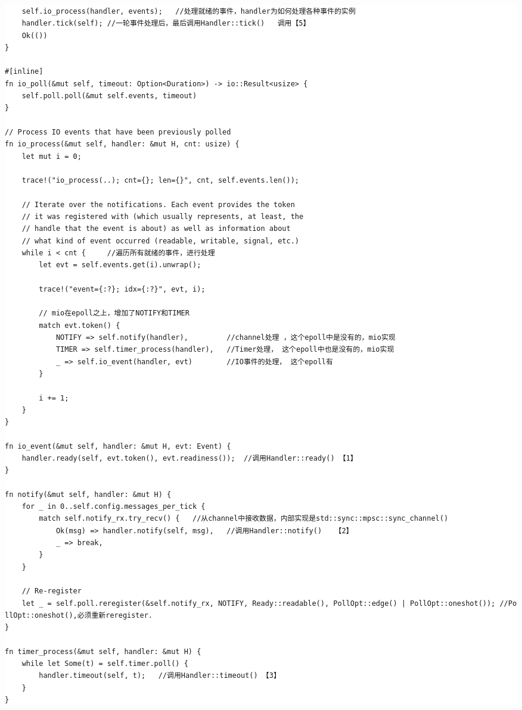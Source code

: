         self.io_process(handler, events);	//处理就绪的事件，handler为如何处理各种事件的实例
        handler.tick(self);	//一轮事件处理后，最后调用Handler::tick()	调用【5】
        Ok(())
    }

    #[inline]
    fn io_poll(&mut self, timeout: Option<Duration>) -> io::Result<usize> {
        self.poll.poll(&mut self.events, timeout)
    }

    // Process IO events that have been previously polled
    fn io_process(&mut self, handler: &mut H, cnt: usize) {
        let mut i = 0;

        trace!("io_process(..); cnt={}; len={}", cnt, self.events.len());

        // Iterate over the notifications. Each event provides the token
        // it was registered with (which usually represents, at least, the
        // handle that the event is about) as well as information about
        // what kind of event occurred (readable, writable, signal, etc.)
        while i < cnt {		//遍历所有就绪的事件，进行处理
            let evt = self.events.get(i).unwrap();

            trace!("event={:?}; idx={:?}", evt, i);

			// mio在epoll之上，增加了NOTIFY和TIMER
            match evt.token() {
                NOTIFY => self.notify(handler),			//channel处理 ，这个epoll中是没有的，mio实现
                TIMER => self.timer_process(handler),	//Timer处理， 这个epoll中也是没有的，mio实现
                _ => self.io_event(handler, evt)		//IO事件的处理， 这个epoll有
            }

            i += 1;
        }
    }

    fn io_event(&mut self, handler: &mut H, evt: Event) {
        handler.ready(self, evt.token(), evt.readiness());	//调用Handler::ready() 【1】
    }

    fn notify(&mut self, handler: &mut H) {
        for _ in 0..self.config.messages_per_tick {
            match self.notify_rx.try_recv() {	//从channel中接收数据，内部实现是std::sync::mpsc::sync_channel()
                Ok(msg) => handler.notify(self, msg),	//调用Handler::notify()	【2】
                _ => break,
            }
        }

        // Re-register
        let _ = self.poll.reregister(&self.notify_rx, NOTIFY, Ready::readable(), PollOpt::edge() | PollOpt::oneshot());	//PollOpt::oneshot(),必须重新reregister.
    }

    fn timer_process(&mut self, handler: &mut H) {
        while let Some(t) = self.timer.poll() {
            handler.timeout(self, t);	//调用Handler::timeout() 【3】
        }
    }
